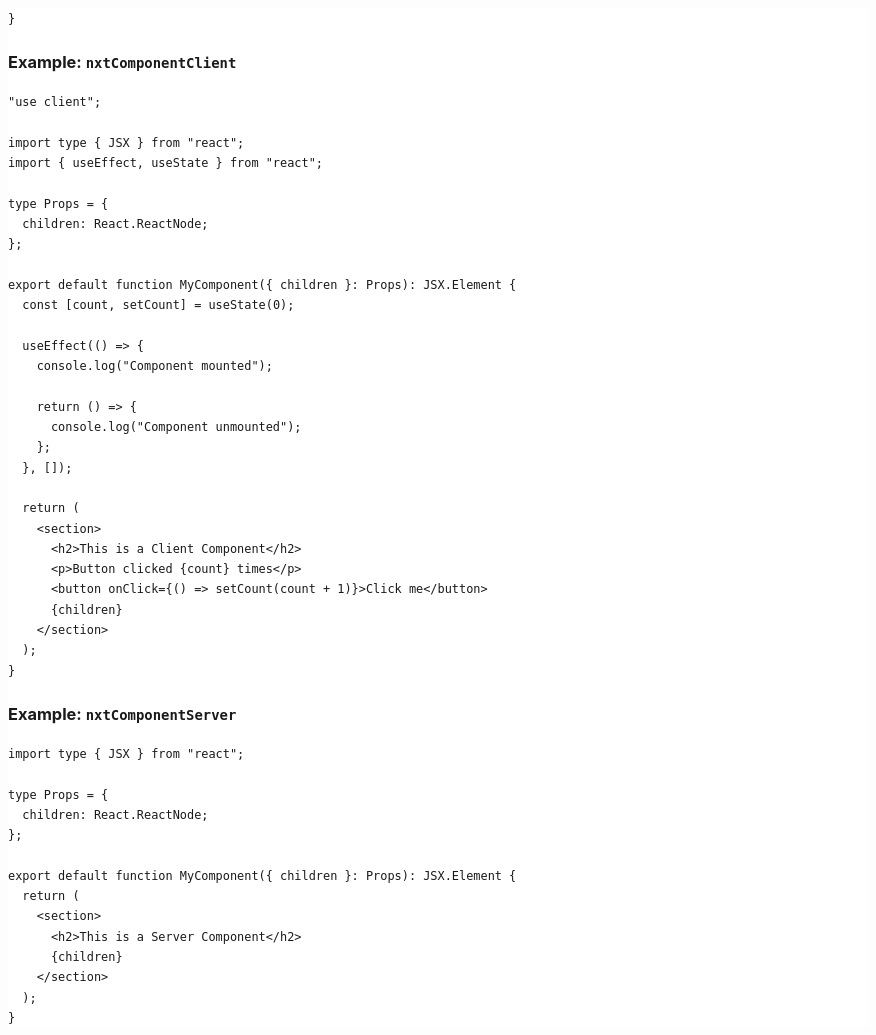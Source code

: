 ```tsx
}
```

### Example: `nxtComponentClient`

```tsx
"use client";

import type { JSX } from "react";
import { useEffect, useState } from "react";

type Props = {
  children: React.ReactNode;
};

export default function MyComponent({ children }: Props): JSX.Element {
  const [count, setCount] = useState(0);

  useEffect(() => {
    console.log("Component mounted");

    return () => {
      console.log("Component unmounted");
    };
  }, []);

  return (
    <section>
      <h2>This is a Client Component</h2>
      <p>Button clicked {count} times</p>
      <button onClick={() => setCount(count + 1)}>Click me</button>
      {children}
    </section>
  );
}
```

### Example: `nxtComponentServer`

```tsx
import type { JSX } from "react";

type Props = {
  children: React.ReactNode;
};

export default function MyComponent({ children }: Props): JSX.Element {
  return (
    <section>
      <h2>This is a Server Component</h2>
      {children}
    </section>
  );
}
```

